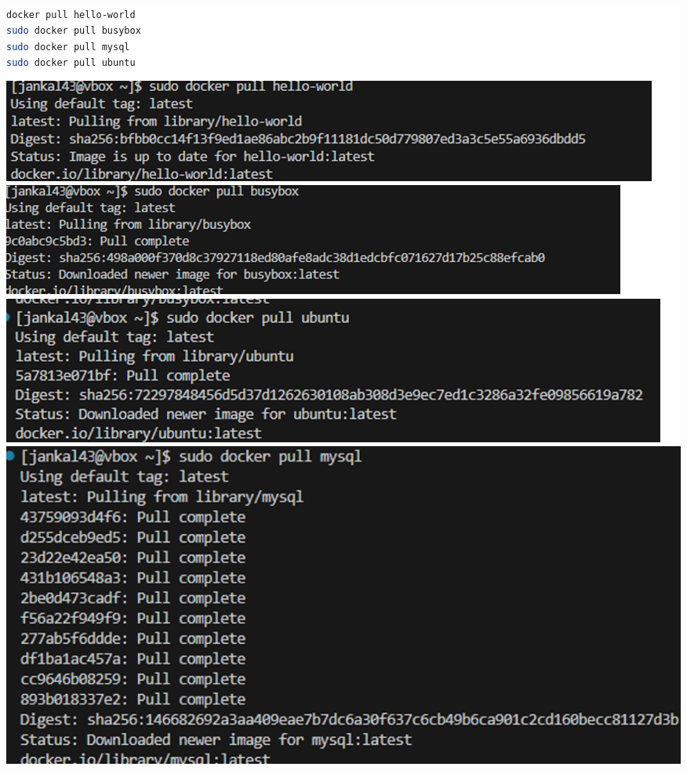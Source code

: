 ```bash
docker pull hello-world
sudo docker pull busybox
sudo docker pull mysql
sudo docker pull ubuntu
```
![ZAJ2](screenshot/ZAJ2_3.png)
![ZAJ2](screenshot/ZAJ2_4.png)
![ZAJ2](screenshot/ZAJ2_5.png)
![ZAJ2](screenshot/ZAJ2_6.png)
